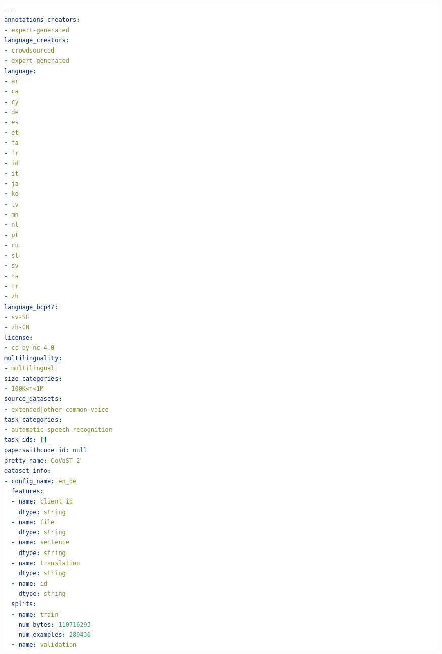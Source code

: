 ```yaml
---
annotations_creators:
- expert-generated
language_creators:
- crowdsourced
- expert-generated
language:
- ar
- ca
- cy
- de
- es
- et
- fa
- fr
- id
- it
- ja
- ko
- lv
- mn
- nl
- pt
- ru
- sl
- sv
- ta
- tr
- zh
language_bcp47:
- sv-SE
- zh-CN
license:
- cc-by-nc-4.0
multilinguality:
- multilingual
size_categories:
- 100K<n<1M
source_datasets:
- extended|other-common-voice
task_categories:
- automatic-speech-recognition
task_ids: []
paperswithcode_id: null
pretty_name: CoVoST 2
dataset_info:
- config_name: en_de
  features:
  - name: client_id
    dtype: string
  - name: file
    dtype: string
  - name: sentence
    dtype: string
  - name: translation
    dtype: string
  - name: id
    dtype: string
  splits:
  - name: train
    num_bytes: 110716293
    num_examples: 289430
  - name: validation
```